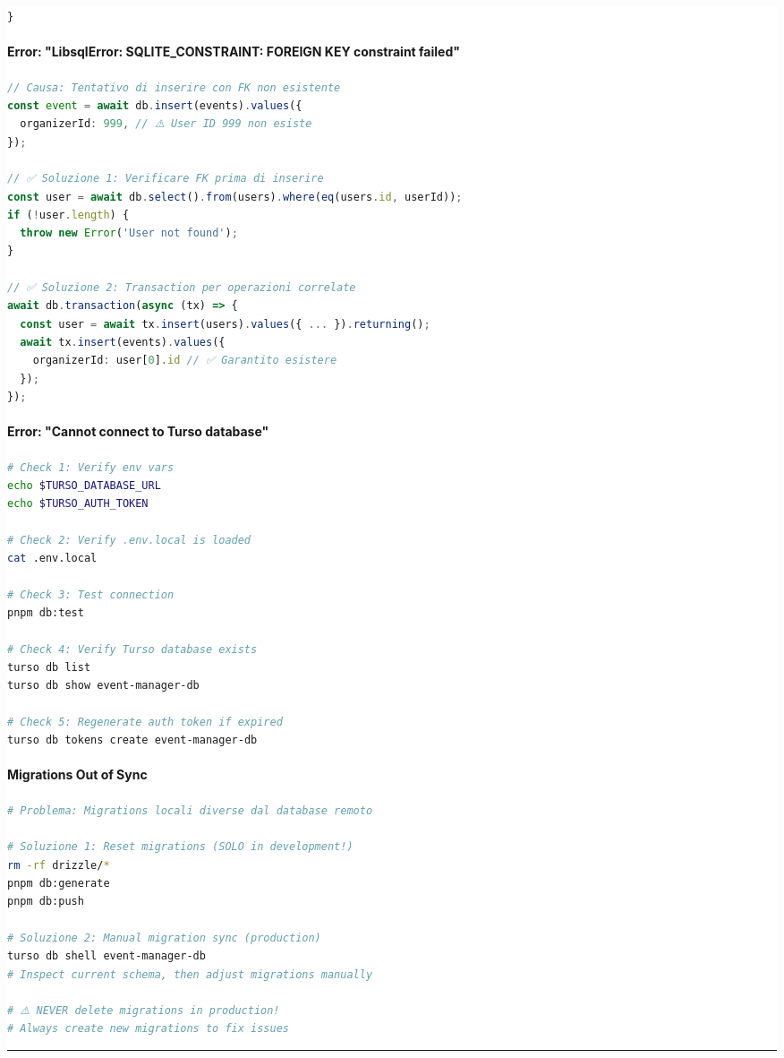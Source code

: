 ```typescript
}
```

#### Error: "LibsqlError: SQLITE_CONSTRAINT: FOREIGN KEY constraint failed"
```typescript
// Causa: Tentativo di inserire con FK non esistente
const event = await db.insert(events).values({
  organizerId: 999, // ⚠️ User ID 999 non esiste
});

// ✅ Soluzione 1: Verificare FK prima di inserire
const user = await db.select().from(users).where(eq(users.id, userId));
if (!user.length) {
  throw new Error('User not found');
}

// ✅ Soluzione 2: Transaction per operazioni correlate
await db.transaction(async (tx) => {
  const user = await tx.insert(users).values({ ... }).returning();
  await tx.insert(events).values({ 
    organizerId: user[0].id // ✅ Garantito esistere
  });
});
```

#### Error: "Cannot connect to Turso database"
```bash
# Check 1: Verify env vars
echo $TURSO_DATABASE_URL
echo $TURSO_AUTH_TOKEN

# Check 2: Verify .env.local is loaded
cat .env.local

# Check 3: Test connection
pnpm db:test

# Check 4: Verify Turso database exists
turso db list
turso db show event-manager-db

# Check 5: Regenerate auth token if expired
turso db tokens create event-manager-db
```

#### Migrations Out of Sync
```bash
# Problema: Migrations locali diverse dal database remoto

# Soluzione 1: Reset migrations (SOLO in development!)
rm -rf drizzle/*
pnpm db:generate
pnpm db:push

# Soluzione 2: Manual migration sync (production)
turso db shell event-manager-db
# Inspect current schema, then adjust migrations manually

# ⚠️ NEVER delete migrations in production!
# Always create new migrations to fix issues
```

---